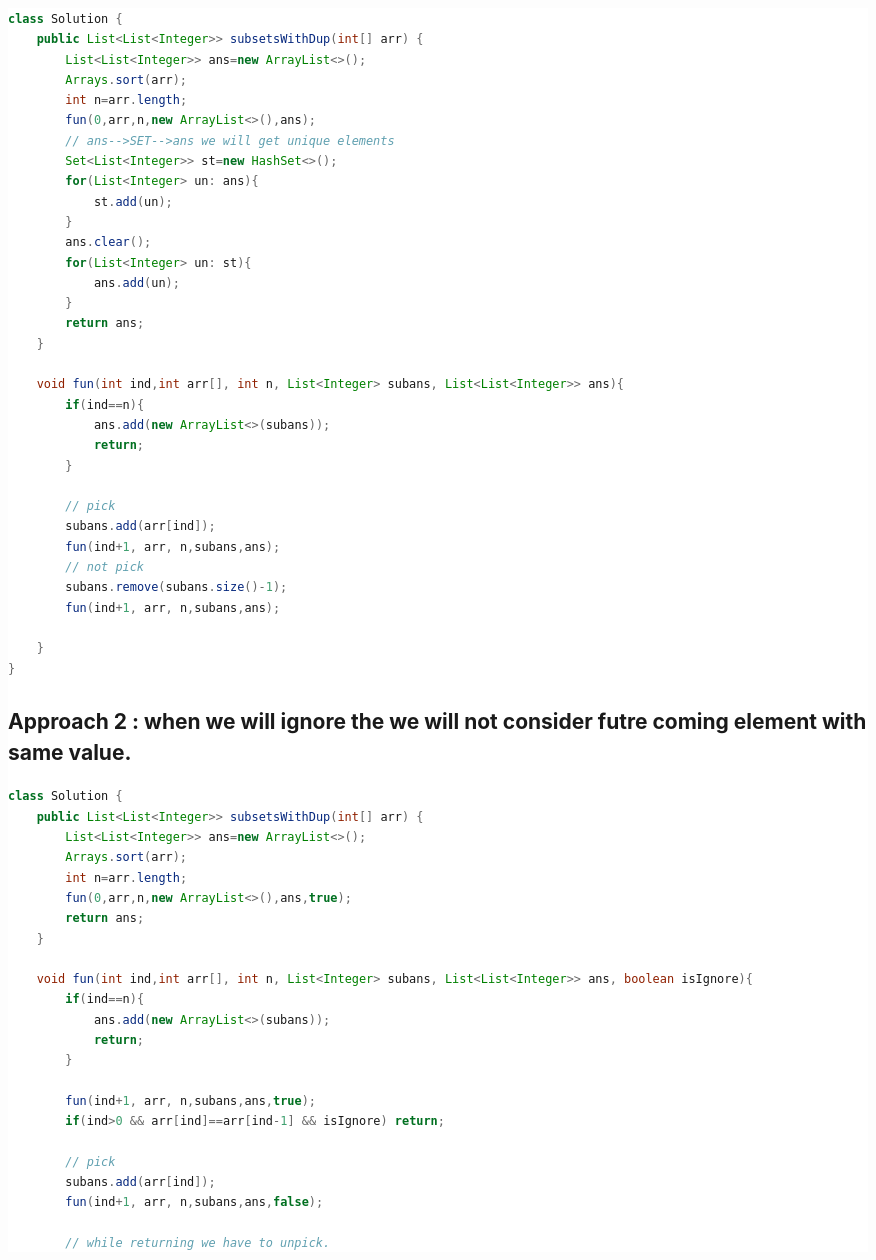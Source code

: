```java
class Solution {
    public List<List<Integer>> subsetsWithDup(int[] arr) {
        List<List<Integer>> ans=new ArrayList<>();
        Arrays.sort(arr);
        int n=arr.length;
        fun(0,arr,n,new ArrayList<>(),ans);
        // ans-->SET-->ans we will get unique elements
        Set<List<Integer>> st=new HashSet<>();
        for(List<Integer> un: ans){
            st.add(un);
        }
        ans.clear();
        for(List<Integer> un: st){
            ans.add(un);
        }
        return ans;
    }
    
    void fun(int ind,int arr[], int n, List<Integer> subans, List<List<Integer>> ans){
        if(ind==n){
            ans.add(new ArrayList<>(subans));
            return;
        }
               
        // pick
        subans.add(arr[ind]);
        fun(ind+1, arr, n,subans,ans);
        // not pick
        subans.remove(subans.size()-1);
        fun(ind+1, arr, n,subans,ans);
        
    }
}
```
## Approach 2 : when we will ignore the we will not consider futre coming element with same value. 

```java
class Solution {
    public List<List<Integer>> subsetsWithDup(int[] arr) {
        List<List<Integer>> ans=new ArrayList<>();
        Arrays.sort(arr);
        int n=arr.length;
        fun(0,arr,n,new ArrayList<>(),ans,true);
        return ans;
    }
    
    void fun(int ind,int arr[], int n, List<Integer> subans, List<List<Integer>> ans, boolean isIgnore){
        if(ind==n){
            ans.add(new ArrayList<>(subans));
            return;
        }
        
        fun(ind+1, arr, n,subans,ans,true);
        if(ind>0 && arr[ind]==arr[ind-1] && isIgnore) return;   
        
        // pick
        subans.add(arr[ind]);
        fun(ind+1, arr, n,subans,ans,false);
        
        // while returning we have to unpick.
```